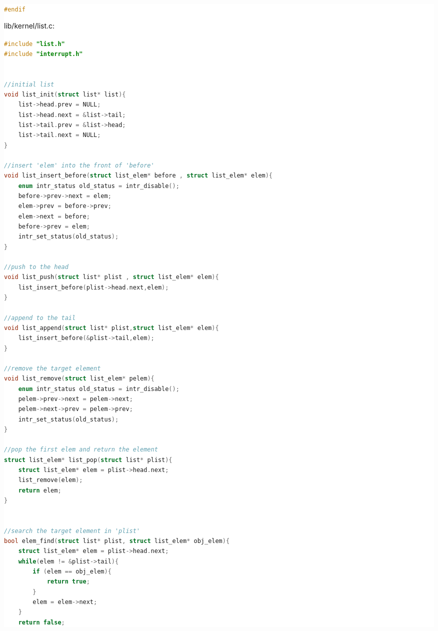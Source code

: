 ~~~c
#endif
~~~

lib/kernel/list.c:

~~~c
#include "list.h"
#include "interrupt.h"


//initial list
void list_init(struct list* list){
	list->head.prev = NULL;
	list->head.next = &list->tail;
	list->tail.prev = &list->head;
	list->tail.next = NULL;
}

//insert 'elem' into the front of 'before' 
void list_insert_before(struct list_elem* before , struct list_elem* elem){
	enum intr_status old_status = intr_disable();
	before->prev->next = elem;
	elem->prev = before->prev;
	elem->next = before;
	before->prev = elem;
	intr_set_status(old_status);
}

//push to the head
void list_push(struct list* plist , struct list_elem* elem){
	list_insert_before(plist->head.next,elem);
}

//append to the tail
void list_append(struct list* plist,struct list_elem* elem){
	list_insert_before(&plist->tail,elem);
}

//remove the target element
void list_remove(struct list_elem* pelem){
	enum intr_status old_status = intr_disable();
	pelem->prev->next = pelem->next;
	pelem->next->prev = pelem->prev;
	intr_set_status(old_status);
}

//pop the first elem and return the element
struct list_elem* list_pop(struct list* plist){
	struct list_elem* elem = plist->head.next;
	list_remove(elem);
	return elem;
}


//search the target element in 'plist' 
bool elem_find(struct list* plist, struct list_elem* obj_elem){
	struct list_elem* elem = plist->head.next;
	while(elem != &plist->tail){
		if (elem == obj_elem){
			return true;
		}
		elem = elem->next;
	}
	return false;
~~~